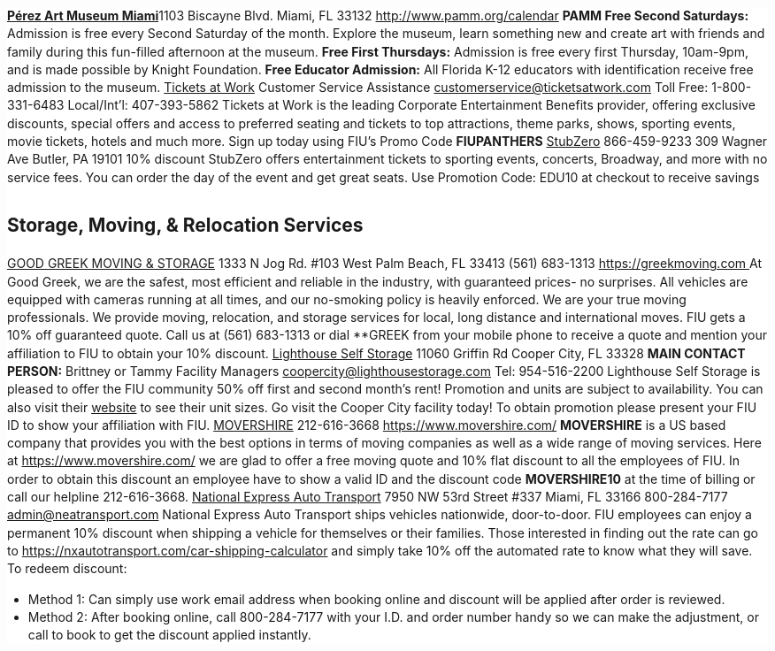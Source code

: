 [**Pérez Art Museum Miami**](http://pamm.org/visit)1103 Biscayne Blvd. Miami, FL 33132 <http://www.pamm.org/calendar>
**PAMM Free Second Saturdays:**
Admission is free every Second Saturday of the month. Explore the museum, learn something new and create art with friends and family during this fun-filled afternoon at the museum.
**Free First Thursdays:**
Admission is free every first Thursday, 10am-9pm, and is made possible by Knight Foundation.
**Free Educator Admission:**
All Florida K-12 educators with identification receive free admission to the museum.
[Tickets at Work](http://www.ticketsatwork.com)
Customer Service Assistance customerservice@ticketsatwork.com Toll Free: 1-800-331-6483 Local/Int’l: 407-393-5862
Tickets at Work is the leading Corporate Entertainment Benefits provider, offering exclusive discounts, special offers and access to preferred seating and tickets to top attractions, theme parks, shows, sporting events, movie tickets, hotels and much more.
Sign up today using FIU’s Promo Code **FIUPANTHERS**
[StubZero](http://www.stubzero.com/)
866-459-9233 309 Wagner Ave Butler, PA 19101
10% discount
StubZero offers entertainment tickets to sporting events, concerts, Broadway, and more with no service fees. You can order the day of the event and get great seats. Use Promotion Code: EDU10 at checkout to receive savings
## Storage, Moving, & Relocation Services
[GOOD GREEK MOVING & STORAGE](https://greekmoving.com) 1333 N Jog Rd. #103 West Palm Beach, FL 33413 (561) 683-1313 [https://greekmoving.com ](https://greekmoving.com)
At Good Greek, we are the safest, most efficient and reliable in the industry, with guaranteed prices- no surprises. All vehicles are equipped with cameras running at all times, and our no-smoking policy is heavily enforced. We are your true moving professionals. We provide moving, relocation, and storage services for local, long distance and international moves. FIU gets a 10% off guaranteed quote. Call us at (561) 683-1313 or dial **GREEK from your mobile phone to receive a quote and mention your affiliation to FIU to obtain your 10% discount.
[Lighthouse Self Storage](https://www.lighthousestorage.com/locations/cooper-city-fl/) 11060 Griffin Rd Cooper City, FL 33328
**MAIN CONTACT PERSON:** Brittney or Tammy Facility Managers coopercity@lighthousestorage.com Tel: 954-516-2200
Lighthouse Self Storage is pleased to offer the FIU community 50% off first and second month’s rent! Promotion and units are subject to availability. You can also visit their [website](https://www.lighthousestorage.com/locations/cooper-city-fl/) to see their unit sizes. Go visit the Cooper City facility today!
To obtain promotion please present your FIU ID to show your affiliation with FIU.
[MOVERSHIRE](https://www.movershire.com/)
212-616-3668 <https://www.movershire.com/>
**MOVERSHIRE** is a US based company that provides you with the best options in terms of moving companies as well as a wide range of moving services. Here at <https://www.movershire.com/> we are glad to offer a free moving quote and 10% flat discount to all the employees of FIU. In order to obtain this discount an employee have to show a valid ID and the discount code **MOVERSHIRE10** at the time of billing or call our helpline 212-616-3668.
[National Express Auto Transport](https://nxautotransport.com/)
7950 NW 53rd Street #337 Miami, FL 33166 800-284-7177 admin@neatransport.com
National Express Auto Transport ships vehicles nationwide, door-to-door. FIU employees can enjoy a permanent 10% discount when shipping a vehicle for themselves or their families.
Those interested in finding out the rate can go to <https://nxautotransport.com/car-shipping-calculator> and simply take 10% off the automated rate to know what they will save. To redeem discount:
  * Method 1: Can simply use work email address when booking online and discount will be applied after order is reviewed.
  * Method 2: After booking online, call 800-284-7177 with your I.D. and order number handy so we can make the adjustment, or call to book to get the discount applied instantly.
